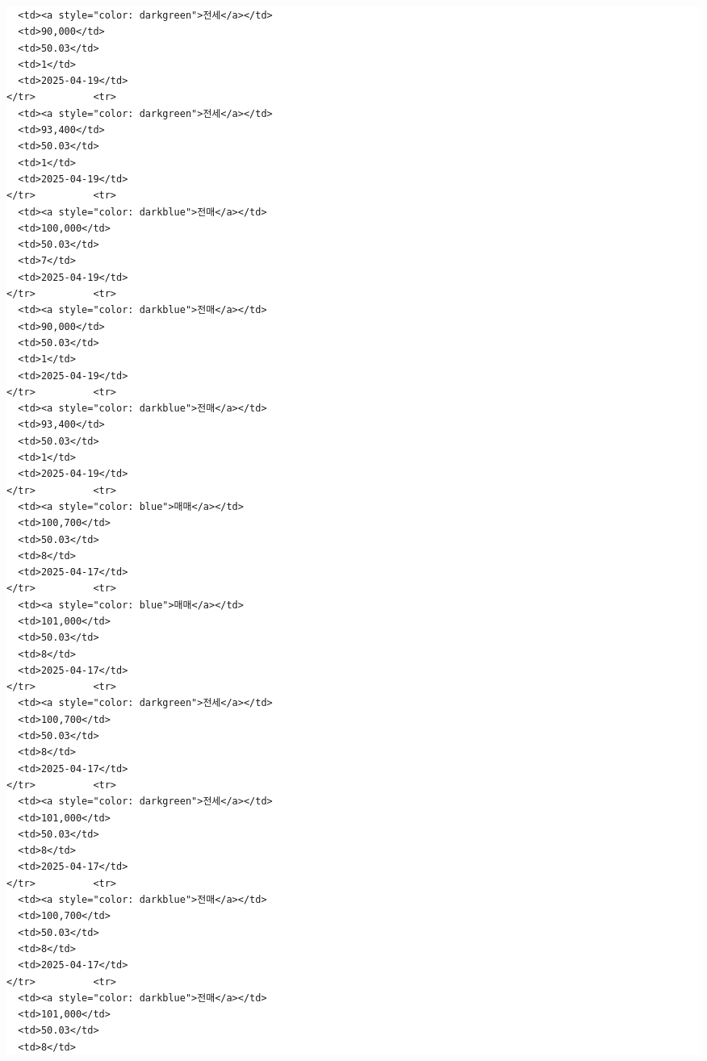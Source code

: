       <td><a style="color: darkgreen">전세</a></td>
      <td>90,000</td>
      <td>50.03</td>
      <td>1</td>
      <td>2025-04-19</td>
    </tr>          <tr>
      <td><a style="color: darkgreen">전세</a></td>
      <td>93,400</td>
      <td>50.03</td>
      <td>1</td>
      <td>2025-04-19</td>
    </tr>          <tr>
      <td><a style="color: darkblue">전매</a></td>
      <td>100,000</td>
      <td>50.03</td>
      <td>7</td>
      <td>2025-04-19</td>
    </tr>          <tr>
      <td><a style="color: darkblue">전매</a></td>
      <td>90,000</td>
      <td>50.03</td>
      <td>1</td>
      <td>2025-04-19</td>
    </tr>          <tr>
      <td><a style="color: darkblue">전매</a></td>
      <td>93,400</td>
      <td>50.03</td>
      <td>1</td>
      <td>2025-04-19</td>
    </tr>          <tr>
      <td><a style="color: blue">매매</a></td>
      <td>100,700</td>
      <td>50.03</td>
      <td>8</td>
      <td>2025-04-17</td>
    </tr>          <tr>
      <td><a style="color: blue">매매</a></td>
      <td>101,000</td>
      <td>50.03</td>
      <td>8</td>
      <td>2025-04-17</td>
    </tr>          <tr>
      <td><a style="color: darkgreen">전세</a></td>
      <td>100,700</td>
      <td>50.03</td>
      <td>8</td>
      <td>2025-04-17</td>
    </tr>          <tr>
      <td><a style="color: darkgreen">전세</a></td>
      <td>101,000</td>
      <td>50.03</td>
      <td>8</td>
      <td>2025-04-17</td>
    </tr>          <tr>
      <td><a style="color: darkblue">전매</a></td>
      <td>100,700</td>
      <td>50.03</td>
      <td>8</td>
      <td>2025-04-17</td>
    </tr>          <tr>
      <td><a style="color: darkblue">전매</a></td>
      <td>101,000</td>
      <td>50.03</td>
      <td>8</td>